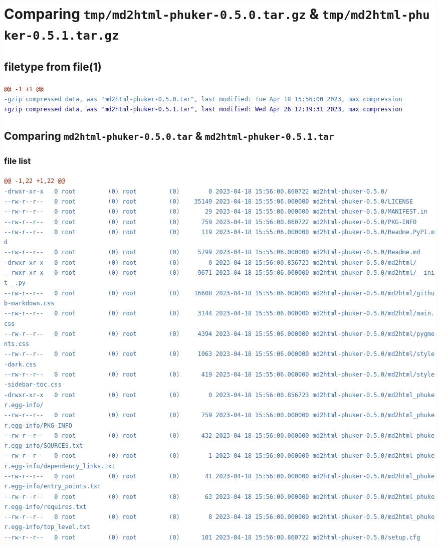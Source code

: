 # Comparing `tmp/md2html-phuker-0.5.0.tar.gz` & `tmp/md2html-phuker-0.5.1.tar.gz`

## filetype from file(1)

```diff
@@ -1 +1 @@
-gzip compressed data, was "md2html-phuker-0.5.0.tar", last modified: Tue Apr 18 15:56:00 2023, max compression
+gzip compressed data, was "md2html-phuker-0.5.1.tar", last modified: Wed Apr 26 12:19:31 2023, max compression
```

## Comparing `md2html-phuker-0.5.0.tar` & `md2html-phuker-0.5.1.tar`

### file list

```diff
@@ -1,22 +1,22 @@
-drwxr-xr-x   0 root         (0) root         (0)        0 2023-04-18 15:56:00.860722 md2html-phuker-0.5.0/
--rw-r--r--   0 root         (0) root         (0)    35149 2023-04-18 15:55:06.000000 md2html-phuker-0.5.0/LICENSE
--rw-r--r--   0 root         (0) root         (0)       29 2023-04-18 15:55:06.000000 md2html-phuker-0.5.0/MANIFEST.in
--rw-r--r--   0 root         (0) root         (0)      759 2023-04-18 15:56:00.860722 md2html-phuker-0.5.0/PKG-INFO
--rw-r--r--   0 root         (0) root         (0)      119 2023-04-18 15:55:06.000000 md2html-phuker-0.5.0/Readme.PyPI.md
--rw-r--r--   0 root         (0) root         (0)     5799 2023-04-18 15:55:06.000000 md2html-phuker-0.5.0/Readme.md
-drwxr-xr-x   0 root         (0) root         (0)        0 2023-04-18 15:56:00.856723 md2html-phuker-0.5.0/md2html/
--rwxr-xr-x   0 root         (0) root         (0)     9671 2023-04-18 15:55:06.000000 md2html-phuker-0.5.0/md2html/__init__.py
--rw-r--r--   0 root         (0) root         (0)    16608 2023-04-18 15:55:06.000000 md2html-phuker-0.5.0/md2html/github-markdown.css
--rw-r--r--   0 root         (0) root         (0)     3144 2023-04-18 15:55:06.000000 md2html-phuker-0.5.0/md2html/main.css
--rw-r--r--   0 root         (0) root         (0)     4394 2023-04-18 15:55:06.000000 md2html-phuker-0.5.0/md2html/pygments.css
--rw-r--r--   0 root         (0) root         (0)     1063 2023-04-18 15:55:06.000000 md2html-phuker-0.5.0/md2html/style-dark.css
--rw-r--r--   0 root         (0) root         (0)      419 2023-04-18 15:55:06.000000 md2html-phuker-0.5.0/md2html/style-sidebar-toc.css
-drwxr-xr-x   0 root         (0) root         (0)        0 2023-04-18 15:56:00.856723 md2html-phuker-0.5.0/md2html_phuker.egg-info/
--rw-r--r--   0 root         (0) root         (0)      759 2023-04-18 15:56:00.000000 md2html-phuker-0.5.0/md2html_phuker.egg-info/PKG-INFO
--rw-r--r--   0 root         (0) root         (0)      432 2023-04-18 15:56:00.000000 md2html-phuker-0.5.0/md2html_phuker.egg-info/SOURCES.txt
--rw-r--r--   0 root         (0) root         (0)        1 2023-04-18 15:56:00.000000 md2html-phuker-0.5.0/md2html_phuker.egg-info/dependency_links.txt
--rw-r--r--   0 root         (0) root         (0)       41 2023-04-18 15:56:00.000000 md2html-phuker-0.5.0/md2html_phuker.egg-info/entry_points.txt
--rw-r--r--   0 root         (0) root         (0)       63 2023-04-18 15:56:00.000000 md2html-phuker-0.5.0/md2html_phuker.egg-info/requires.txt
--rw-r--r--   0 root         (0) root         (0)        8 2023-04-18 15:56:00.000000 md2html-phuker-0.5.0/md2html_phuker.egg-info/top_level.txt
--rw-r--r--   0 root         (0) root         (0)      101 2023-04-18 15:56:00.860722 md2html-phuker-0.5.0/setup.cfg
```